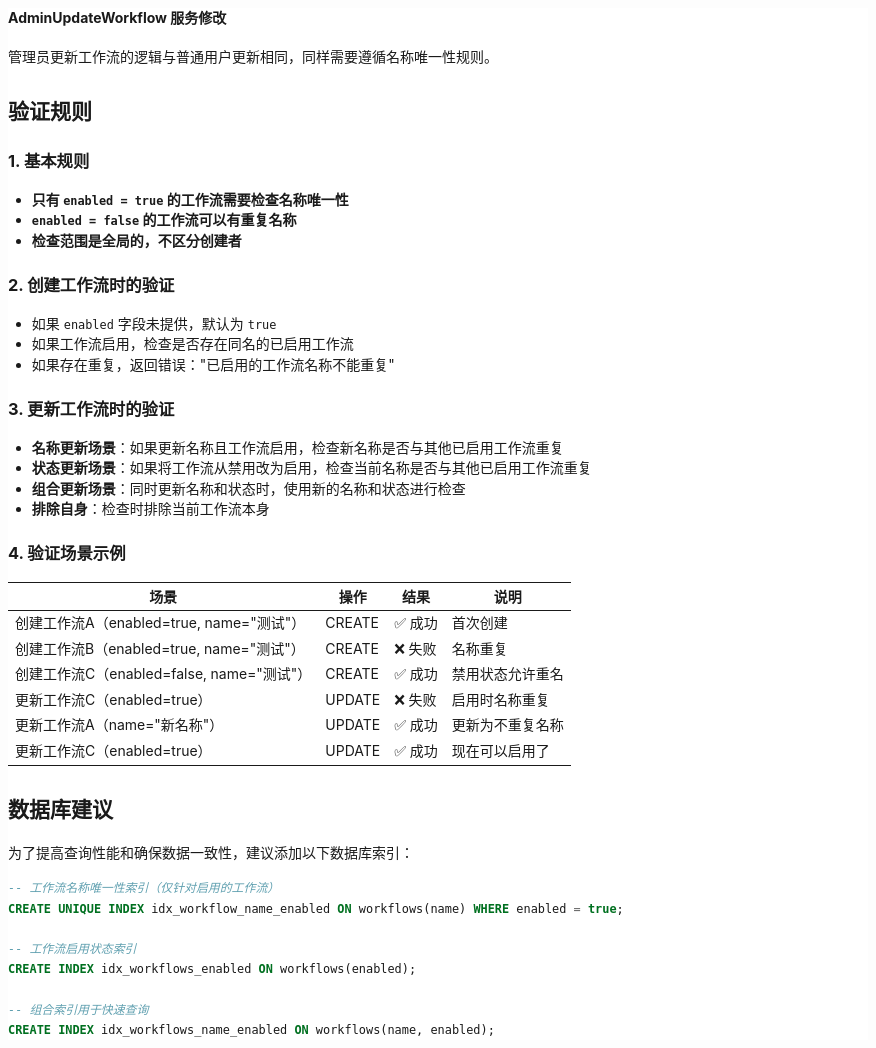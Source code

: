 #### AdminUpdateWorkflow 服务修改

管理员更新工作流的逻辑与普通用户更新相同，同样需要遵循名称唯一性规则。

## 验证规则

### 1. 基本规则
- **只有 `enabled = true` 的工作流需要检查名称唯一性**
- **`enabled = false` 的工作流可以有重复名称**
- **检查范围是全局的，不区分创建者**

### 2. 创建工作流时的验证
- 如果 `enabled` 字段未提供，默认为 `true`
- 如果工作流启用，检查是否存在同名的已启用工作流
- 如果存在重复，返回错误："已启用的工作流名称不能重复"

### 3. 更新工作流时的验证
- **名称更新场景**：如果更新名称且工作流启用，检查新名称是否与其他已启用工作流重复
- **状态更新场景**：如果将工作流从禁用改为启用，检查当前名称是否与其他已启用工作流重复
- **组合更新场景**：同时更新名称和状态时，使用新的名称和状态进行检查
- **排除自身**：检查时排除当前工作流本身

### 4. 验证场景示例

| 场景 | 操作 | 结果 | 说明 |
|------|------|------|------|
| 创建工作流A（enabled=true, name="测试"） | CREATE | ✅ 成功 | 首次创建 |
| 创建工作流B（enabled=true, name="测试"） | CREATE | ❌ 失败 | 名称重复 |
| 创建工作流C（enabled=false, name="测试"） | CREATE | ✅ 成功 | 禁用状态允许重名 |
| 更新工作流C（enabled=true） | UPDATE | ❌ 失败 | 启用时名称重复 |
| 更新工作流A（name="新名称"） | UPDATE | ✅ 成功 | 更新为不重复名称 |
| 更新工作流C（enabled=true） | UPDATE | ✅ 成功 | 现在可以启用了 |

## 数据库建议

为了提高查询性能和确保数据一致性，建议添加以下数据库索引：

```sql
-- 工作流名称唯一性索引（仅针对启用的工作流）
CREATE UNIQUE INDEX idx_workflow_name_enabled ON workflows(name) WHERE enabled = true;

-- 工作流启用状态索引
CREATE INDEX idx_workflows_enabled ON workflows(enabled);

-- 组合索引用于快速查询
CREATE INDEX idx_workflows_name_enabled ON workflows(name, enabled);
```
